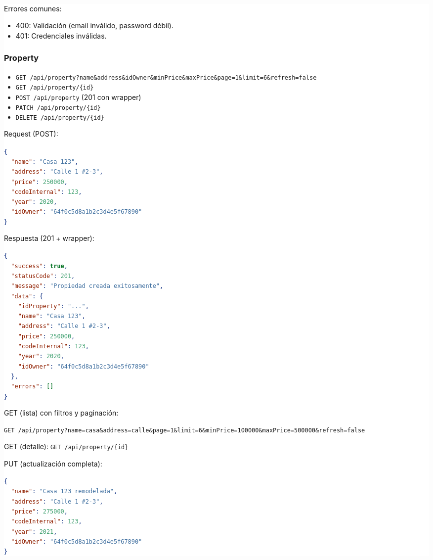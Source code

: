 Errores comunes:
- 400: Validación (email inválido, password débil).
- 401: Credenciales inválidas.

### Property

- `GET /api/property?name&address&idOwner&minPrice&maxPrice&page=1&limit=6&refresh=false`
- `GET /api/property/{id}`
- `POST /api/property` (201 con wrapper)
- `PATCH /api/property/{id}`
- `DELETE /api/property/{id}`

Request (POST):

```json
{
  "name": "Casa 123",
  "address": "Calle 1 #2-3",
  "price": 250000,
  "codeInternal": 123,
  "year": 2020,
  "idOwner": "64f0c5d8a1b2c3d4e5f67890"
}
```

Respuesta (201 + wrapper):

```json
{
  "success": true,
  "statusCode": 201,
  "message": "Propiedad creada exitosamente",
  "data": {
    "idProperty": "...",
    "name": "Casa 123",
    "address": "Calle 1 #2-3",
    "price": 250000,
    "codeInternal": 123,
    "year": 2020,
    "idOwner": "64f0c5d8a1b2c3d4e5f67890"
  },
  "errors": []
}
```

GET (lista) con filtros y paginación:

`GET /api/property?name=casa&address=calle&page=1&limit=6&minPrice=100000&maxPrice=500000&refresh=false`

GET (detalle):
`GET /api/property/{id}`

PUT (actualización completa):

```json
{
  "name": "Casa 123 remodelada",
  "address": "Calle 1 #2-3",
  "price": 275000,
  "codeInternal": 123,
  "year": 2021,
  "idOwner": "64f0c5d8a1b2c3d4e5f67890"
}
```
